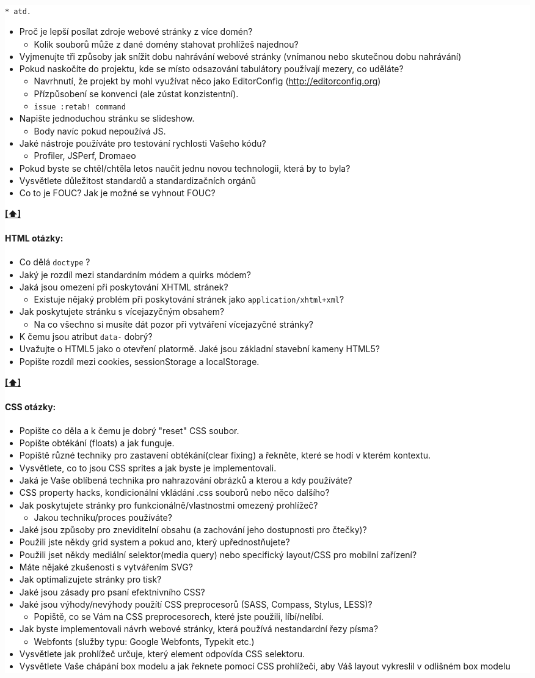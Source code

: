     * atd.
* Proč je lepší posílat zdroje webové stránky z více domén?
  * Kolik souborů může z dané domény stahovat prohlížeš najednou?
* Vyjmenujte tři způsoby jak snížit dobu nahrávání webové stránky (vnímanou nebo skutečnou dobu nahrávání)
* Pokud naskočíte do projektu, kde se místo odsazování tabulátory používají mezery, co uděláte?
  * Navrhnutí, že projekt by mohl využívat něco jako EditorConfig (http://editorconfig.org)
  * Přízpůsobení se konvenci (ale zústat konzistentní).
  * `issue :retab! command`
* Napište jednoduchou stránku se slideshow.
  * Body navíc pokud nepoužívá JS.
* Jaké nástroje používáte pro testování rychlosti Vašeho kódu?
  * Profiler, JSPerf, Dromaeo
* Pokud byste se chtěl/chtěla letos naučit jednu novou technologii, která by to byla?
* Vysvětlete důležitost standardů a standardizačních orgánů
* Co to je FOUC? Jak je možné se vyhnout FOUC?

**[[⬆]](#toc)**

#### <a name='html'>HTML otázky:</a>

* Co dělá `doctype` ?
* Jaký je rozdíl mezi standardním módem a quirks módem?
* Jaká jsou omezení při poskytování XHTML stránek?
  * Existuje nějaký problém při poskytování stránek jako `application/xhtml+xml`?
* Jak poskytujete stránku s vícejazyčným obsahem?
  * Na co všechno si musíte dát pozor při vytváření vícejazyčné stránky?
* K čemu jsou atribut `data-` dobrý?
* Uvažujte o HTML5 jako o otevření platormě. Jaké jsou základní stavební kameny HTML5?
* Popište rozdíl mezi cookies, sessionStorage a localStorage.

**[[⬆]](#toc)**

#### <a name='css'>CSS otázky:</a>

* Popište co děla a k čemu je dobrý "reset" CSS soubor.
* Popište obtékání (floats) a jak funguje.
* Popiště různé techniky pro zastavení obtékání(clear fixing) a řekněte, které se hodí v kterém kontextu.
* Vysvětlete, co to jsou CSS sprites a jak byste je implementovali.
* Jaká je Vaše oblíbená technika pro nahrazování obrázků a kterou a kdy používáte?
* CSS property hacks, kondicionální vkládání .css souborů nebo něco dalšího?
* Jak poskytujete stránky pro funkcionálně/vlastnostmi omezený prohlížeč?
  * Jakou techniku/proces používáte?
* Jaké jsou způsoby pro zneviditelní obsahu (a zachování jeho dostupnosti pro čtečky)?
* Použili jste někdy grid system a pokud ano, který upřednostňujete?
* Použili jset někdy mediální selektor(media query) nebo specifický layout/CSS pro mobilní zařízení?
* Máte nějaké zkušenosti s vytvářením SVG?
* Jak optimalizujete stránky pro tisk?
* Jaké jsou zásady pro psaní efektnivního CSS?
* Jaké jsou výhody/nevýhody použítí CSS preprocesorů (SASS, Compass, Stylus, LESS)?
  * Popiště, co se Vám na CSS preprocesorech, které jste použili, líbí/nelíbí.
* Jak byste implementovali návrh webové stránky, která používá nestandardní řezy písma?
  * Webfonts (služby typu: Google Webfonts, Typekit etc.)
* Vysvětlete jak prohlížeč určuje, který element odpovída CSS selektoru.
* Vysvětlete Vaše chápání box modelu a jak řeknete pomocí CSS prohlížeči, aby Váš layout vykreslil v odlišném box modelu
